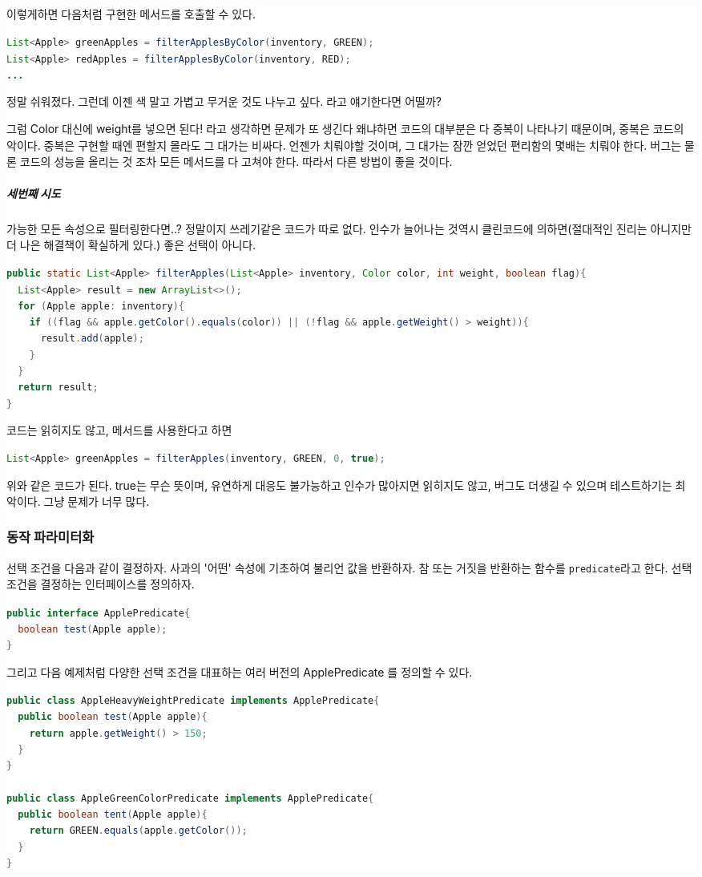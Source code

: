 이렇게하면 다음처럼 구현한 메서드를 호출할 수 있다.

```java
List<Apple> greenApples = filterApplesByColor(inventory, GREEN);
List<Apple> redApples = filterApplesByColor(inventory, RED);
...
```

정말 쉬워졌다. 그런데 이젠 색 말고 가볍고 무거운 것도 나누고 싶다. 라고 얘기한다면 어떨까?

그럼 Color 대신에 weight를 넣으면 된다! 라고 생각하면 문제가 또 생긴다 왜냐하면 코드의 대부분은 다 중복이 나타나기 때문이며, 중복은 코드의 악이다. 중복은 구현할 때엔 편할지 몰라도 그 대가는 비싸다. 언젠가 치뤄야할 것이며, 그 대가는 잠깐 얻었던 편리함의 몇배는 치뤄야 한다. 버그는 물론 코드의 성능을 올리는 것 조차 모든 메서드를 다 고쳐야 한다. 따라서 다른 방법이 좋을 것이다.



##### 세번째 시도

가능한 모든 속성으로 필터링한다면..? 정말이지 쓰레기같은 코드가 따로 없다. 인수가 늘어나는 것역시 클린코드에 의하면(절대적인 진리는 아니지만 더 나은 해결책이 확실하게 있다.) 좋은 선택이 아니다.

```java
public static List<Apple> filterApples(List<Apple> inventory, Color color, int weight, boolean flag){
  List<Apple> result = new ArrayList<>();
  for (Apple apple: inventory){
    if ((flag && apple.getColor().equals(color)) || (!flag && apple.getWeight() > weight)){
      result.add(apple);
    }
  }
  return result;
}
```

코드는 읽히지도 않고, 메서드를 사용한다고 하면

```java
List<Apple> greenApples = filterApples(inventory, GREEN, 0, true);
```

위와  같은 코드가 된다. true는 무슨 뜻이며, 유연하게 대응도 불가능하고 인수가 많아지면 읽히지도 않고, 버그도 더생길 수 있으며 테스트하기는 최악이다. 그냥 문제가 너무 많다.



### 동작 파라미터화

선택 조건을 다음과 같이 결정하자. 사과의 '어떤' 속성에 기초하여 불리언 값을 반환하자. 참 또는 거짓을 반환하는 함수를 `predicate`라고 한다. 선택 조건을 결정하는 인터페이스를 정의하자.

```java
public interface ApplePredicate{
  boolean test(Apple apple);
}
```

그리고 다음 예제처럼 다양한 선택 조건을 대표하는 여러 버전의 ApplePredicate 를 정의할 수 있다.

```java
public class AppleHeavyWeightPredicate implements ApplePredicate{
  public boolean test(Apple apple){
    return apple.getWeight() > 150;
  }
}

public class AppleGreenColorPredicate implements ApplePredicate{
  public boolean tent(Apple apple){
    return GREEN.equals(apple.getColor());
  }
}
```
